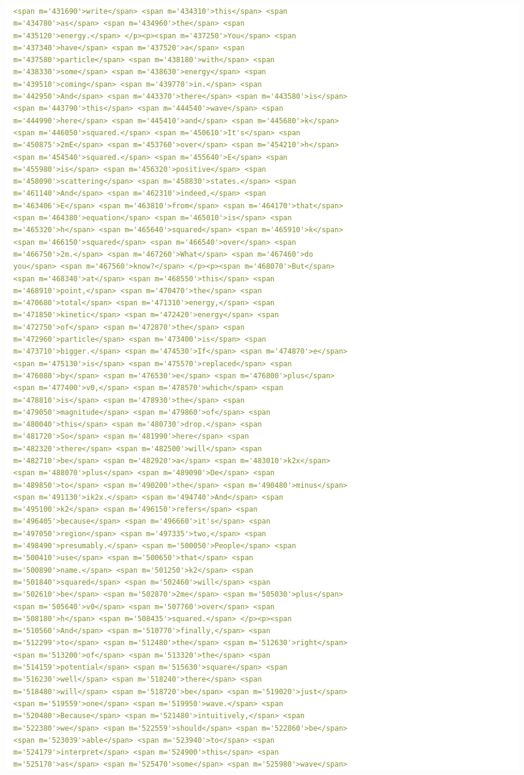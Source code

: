 ```yaml
  <span m='431690'>write</span> <span m='434310'>this</span> <span
  m='434780'>as</span> <span m='434960'>the</span> <span
  m='435120'>energy.</span> </p><p><span m='437250'>You</span> <span
  m='437340'>have</span> <span m='437520'>a</span> <span
  m='437580'>particle</span> <span m='438180'>with</span> <span
  m='438330'>some</span> <span m='438630'>energy</span> <span
  m='439510'>coming</span> <span m='439770'>in.</span> <span
  m='442950'>And</span> <span m='443370'>there</span> <span m='443580'>is</span>
  <span m='443790'>this</span> <span m='444540'>wave</span> <span
  m='444990'>here</span> <span m='445410'>and</span> <span m='445680'>k</span>
  <span m='446050'>squared.</span> <span m='450610'>It's</span> <span
  m='450875'>2mE</span> <span m='453760'>over</span> <span m='454210'>h</span>
  <span m='454540'>squared.</span> <span m='455640'>E</span> <span
  m='455980'>is</span> <span m='456320'>positive</span> <span
  m='458090'>scattering</span> <span m='458830'>states.</span> <span
  m='461140'>And</span> <span m='462310'>indeed,</span> <span
  m='463406'>E</span> <span m='463810'>from</span> <span m='464170'>that</span>
  <span m='464380'>equation</span> <span m='465010'>is</span> <span
  m='465320'>h</span> <span m='465640'>squared</span> <span m='465910'>k</span>
  <span m='466150'>squared</span> <span m='466540'>over</span> <span
  m='466750'>2m.</span> <span m='467260'>What</span> <span m='467460'>do
  you</span> <span m='467560'>know?</span> </p><p><span m='468070'>But</span>
  <span m='468340'>at</span> <span m='468550'>this</span> <span
  m='468910'>point,</span> <span m='470470'>the</span> <span
  m='470680'>total</span> <span m='471310'>energy,</span> <span
  m='471850'>kinetic</span> <span m='472420'>energy</span> <span
  m='472750'>of</span> <span m='472870'>the</span> <span
  m='472960'>particle</span> <span m='473400'>is</span> <span
  m='473710'>bigger.</span> <span m='474530'>If</span> <span m='474870'>e</span>
  <span m='475130'>is</span> <span m='475570'>replaced</span> <span
  m='476080'>by</span> <span m='476530'>e</span> <span m='476800'>plus</span>
  <span m='477400'>v0,</span> <span m='478570'>which</span> <span
  m='478810'>is</span> <span m='478930'>the</span> <span
  m='479050'>magnitude</span> <span m='479860'>of</span> <span
  m='480040'>this</span> <span m='480730'>drop.</span> <span
  m='481720'>So</span> <span m='481990'>here</span> <span
  m='482320'>there</span> <span m='482500'>will</span> <span
  m='482710'>be</span> <span m='482920'>a</span> <span m='483010'>k2x</span>
  <span m='488070'>plus</span> <span m='489090'>De</span> <span
  m='489850'>to</span> <span m='490200'>the</span> <span m='490480'>minus</span>
  <span m='491130'>ik2x.</span> <span m='494740'>And</span> <span
  m='495100'>k2</span> <span m='496150'>refers</span> <span
  m='496405'>because</span> <span m='496660'>it's</span> <span
  m='497050'>region</span> <span m='497335'>two,</span> <span
  m='498490'>presumably.</span> <span m='500050'>People</span> <span
  m='500410'>use</span> <span m='500650'>that</span> <span
  m='500890'>name.</span> <span m='501250'>k2</span> <span
  m='501840'>squared</span> <span m='502460'>will</span> <span
  m='502610'>be</span> <span m='502870'>2me</span> <span m='505030'>plus</span>
  <span m='505640'>v0</span> <span m='507760'>over</span> <span
  m='508180'>h</span> <span m='508435'>squared.</span> </p><p><span
  m='510560'>And</span> <span m='510770'>finally,</span> <span
  m='512299'>to</span> <span m='512480'>the</span> <span m='512630'>right</span>
  <span m='513200'>of</span> <span m='513320'>the</span> <span
  m='514159'>potential</span> <span m='515630'>square</span> <span
  m='516230'>well</span> <span m='518240'>there</span> <span
  m='518480'>will</span> <span m='518720'>be</span> <span m='519020'>just</span>
  <span m='519559'>one</span> <span m='519950'>wave.</span> <span
  m='520480'>Because</span> <span m='521480'>intuitively,</span> <span
  m='522380'>we</span> <span m='522559'>should</span> <span m='522860'>be</span>
  <span m='523039'>able</span> <span m='523940'>to</span> <span
  m='524179'>interpret</span> <span m='524900'>this</span> <span
  m='525170'>as</span> <span m='525470'>some</span> <span m='525980'>wave</span>
```